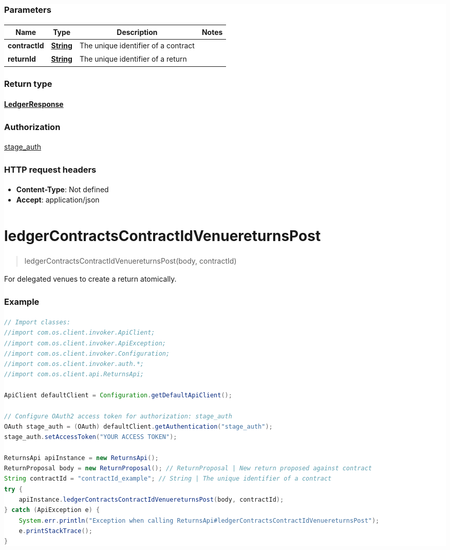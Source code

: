 ### Parameters

Name | Type | Description  | Notes
------------- | ------------- | ------------- | -------------
 **contractId** | [**String**](.md)| The unique identifier of a contract |
 **returnId** | [**String**](.md)| The unique identifier of a return |

### Return type

[**LedgerResponse**](LedgerResponse.md)

### Authorization

[stage_auth](../README.md#stage_auth)

### HTTP request headers

 - **Content-Type**: Not defined
 - **Accept**: application/json

<a name="ledgerContractsContractIdVenuereturnsPost"></a>
# **ledgerContractsContractIdVenuereturnsPost**
> ledgerContractsContractIdVenuereturnsPost(body, contractId)

For delegated venues to create a return atomically.

### Example
```java
// Import classes:
//import com.os.client.invoker.ApiClient;
//import com.os.client.invoker.ApiException;
//import com.os.client.invoker.Configuration;
//import com.os.client.invoker.auth.*;
//import com.os.client.api.ReturnsApi;

ApiClient defaultClient = Configuration.getDefaultApiClient();

// Configure OAuth2 access token for authorization: stage_auth
OAuth stage_auth = (OAuth) defaultClient.getAuthentication("stage_auth");
stage_auth.setAccessToken("YOUR ACCESS TOKEN");

ReturnsApi apiInstance = new ReturnsApi();
ReturnProposal body = new ReturnProposal(); // ReturnProposal | New return proposed against contract
String contractId = "contractId_example"; // String | The unique identifier of a contract
try {
    apiInstance.ledgerContractsContractIdVenuereturnsPost(body, contractId);
} catch (ApiException e) {
    System.err.println("Exception when calling ReturnsApi#ledgerContractsContractIdVenuereturnsPost");
    e.printStackTrace();
}
```

